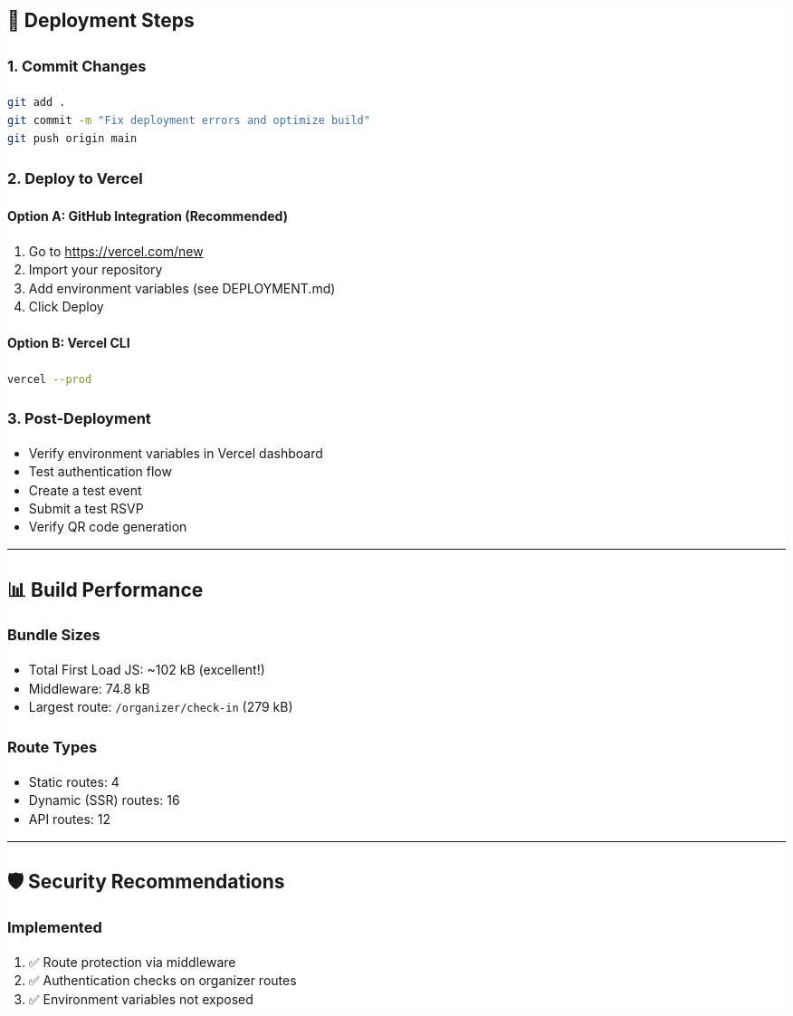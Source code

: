 
## 🚀 Deployment Steps

### 1. Commit Changes
```bash
git add .
git commit -m "Fix deployment errors and optimize build"
git push origin main
```

### 2. Deploy to Vercel

#### Option A: GitHub Integration (Recommended)
1. Go to https://vercel.com/new
2. Import your repository
3. Add environment variables (see DEPLOYMENT.md)
4. Click Deploy

#### Option B: Vercel CLI
```bash
vercel --prod
```

### 3. Post-Deployment
- Verify environment variables in Vercel dashboard
- Test authentication flow
- Create a test event
- Submit a test RSVP
- Verify QR code generation

---

## 📊 Build Performance

### Bundle Sizes
- Total First Load JS: ~102 kB (excellent!)
- Middleware: 74.8 kB
- Largest route: `/organizer/check-in` (279 kB)

### Route Types
- Static routes: 4
- Dynamic (SSR) routes: 16
- API routes: 12

---

## 🛡️ Security Recommendations

### Implemented
1. ✅ Route protection via middleware
2. ✅ Authentication checks on organizer routes
3. ✅ Environment variables not exposed
